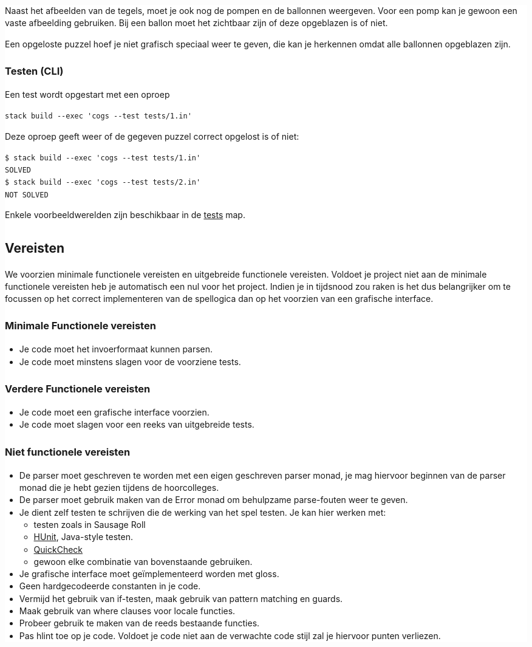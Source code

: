 Naast het afbeelden van de tegels, moet je ook nog de pompen en de ballonnen
weergeven. Voor een pomp kan je gewoon een vaste afbeelding gebruiken. Bij een
ballon moet het zichtbaar zijn of deze opgeblazen is of niet.

Een opgeloste puzzel hoef je niet grafisch speciaal weer te geven, die kan je
herkennen omdat alle ballonnen opgeblazen zijn.


### Testen (CLI)

Een test wordt opgestart met een oproep

    stack build --exec 'cogs --test tests/1.in'

Deze oproep geeft weer of de gegeven puzzel correct opgelost is of niet:

    $ stack build --exec 'cogs --test tests/1.in'
    SOLVED
    $ stack build --exec 'cogs --test tests/2.in'
    NOT SOLVED

Enkele voorbeeldwerelden zijn beschikbaar in de [tests](tests) map.


## Vereisten

We voorzien minimale functionele vereisten en uitgebreide functionele
vereisten. Voldoet je project niet aan de minimale functionele vereisten heb je
automatisch een nul voor het project. Indien je in tijdsnood zou raken is het
dus belangrijker om te focussen op het correct implementeren van de spellogica
dan op het voorzien van een grafische interface.


### Minimale Functionele vereisten

* Je code moet het invoerformaat kunnen parsen.
* Je code moet minstens slagen voor de voorziene tests.


### Verdere Functionele vereisten

* Je code moet een grafische interface voorzien.
* Je code moet slagen voor een reeks van uitgebreide tests.

### Niet functionele vereisten

* De parser moet geschreven te worden met een eigen geschreven parser monad,
  je mag hiervoor beginnen van de parser monad die je hebt gezien tijdens de
  hoorcolleges.
* De parser moet gebruik maken van de Error monad om behulpzame parse-fouten
  weer te geven.
* Je dient zelf testen te schrijven die de werking van het spel testen. Je kan
  hier werken met:
  - testen zoals in Sausage Roll
  - [HUnit](https://hackage.haskell.org/package/HUnit), Java-style testen.
  - [QuickCheck](https://hackage.haskell.org/package/QuickCheck)
  - gewoon elke combinatie van bovenstaande gebruiken.
* Je grafische interface moet geïmplementeerd worden met gloss.
* Geen hardgecodeerde constanten in je code.
* Vermijd het gebruik van if-testen, maak gebruik van pattern matching en
  guards.
* Maak gebruik van where clauses voor locale functies.
* Probeer gebruik te maken van de reeds bestaande functies.
* Pas hlint toe op je code. Voldoet je code niet aan de verwachte code stijl
  zal je hiervoor punten verliezen.
